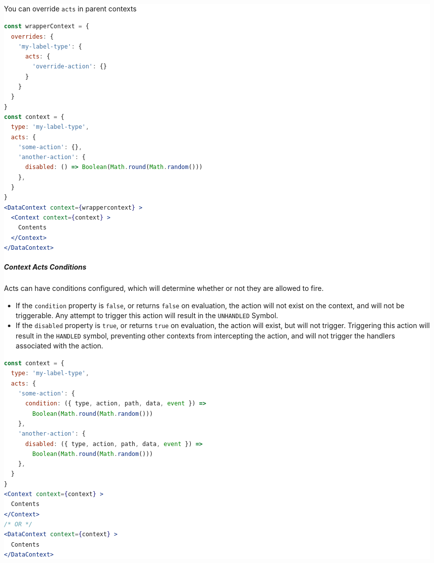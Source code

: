 You can override `acts` in parent contexts
```jsx
const wrapperContext = {
  overrides: {
    'my-label-type': {
      acts: {
        'override-action': {}
      }
    }
  }
}
const context = {
  type: 'my-label-type',
  acts: {
    'some-action': {},
    'another-action': {
      disabled: () => Boolean(Math.round(Math.random()))
    },
  }
}
<DataContext context={wrappercontext} >
  <Context context={context} >
    Contents
  </Context>
</DataContext>
```

##### <a name="config-context-acts-conditions"></a>Context Acts Conditions
Acts can have conditions configured, which will determine whether or not they are allowed to fire.

* If the `condition` property is `false`, or returns `false` on evaluation, the action will not exist on the context, and will not be triggerable. Any attempt to trigger this action will result in the `UNHANDLED` Symbol.
* If the `disabled` property is `true`, or returns `true` on evaluation, the action will exist, but will not trigger. Triggering this action will result in the `HANDLED` symbol, preventing other contexts from intercepting the action, and will not trigger the handlers associated with the action.
```jsx
const context = {
  type: 'my-label-type',
  acts: {
    'some-action': {
      condition: ({ type, action, path, data, event }) =>
        Boolean(Math.round(Math.random()))
    },
    'another-action': {
      disabled: ({ type, action, path, data, event }) =>
        Boolean(Math.round(Math.random()))
    },
  }
}
<Context context={context} >
  Contents
</Context>
/* OR */
<DataContext context={context} >
  Contents
</DataContext>
```
